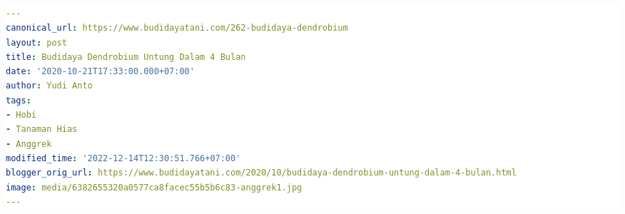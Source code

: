 ```yaml
---
canonical_url: https://www.budidayatani.com/262-budidaya-dendrobium
layout: post
title: Budidaya Dendrobium Untung Dalam 4 Bulan
date: '2020-10-21T17:33:00.000+07:00'
author: Yudi Anto
tags:
- Hobi
- Tanaman Hias
- Anggrek
modified_time: '2022-12-14T12:30:51.766+07:00'
blogger_orig_url: https://www.budidayatani.com/2020/10/budidaya-dendrobium-untung-dalam-4-bulan.html
image: media/6382655320a0577ca8facec55b5b6c83-anggrek1.jpg
---
```
